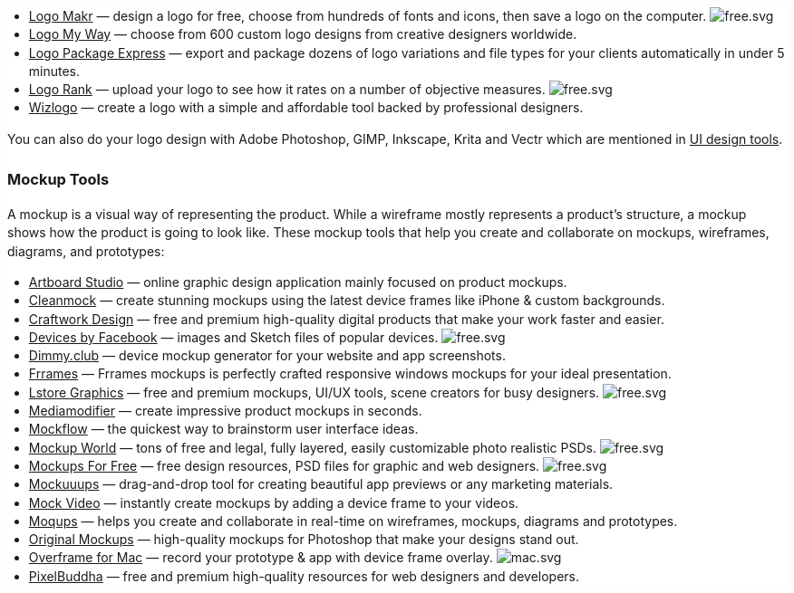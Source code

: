 - [Logo Makr](https://logomakr.com/) — design a logo for free, choose from hundreds of fonts and icons, then save a logo on the computer. ![free.svg](https://github.com/LisaDziuba/Awesome-Design-Tools/blob/master/Media/free.svg)
- [Logo My Way](https://www.logomyway.com/) — choose from 600 custom logo designs from creative designers worldwide.
- [Logo Package Express](http://thelogopackage.com) — export and package dozens of logo variations and file types for your clients automatically in under 5 minutes.
- [Logo Rank](https://brandmark.io/logo-rank/) — upload your logo to see how it rates on a number of objective measures. ![free.svg](https://github.com/LisaDziuba/Awesome-Design-Tools/blob/master/Media/free.svg)
- [Wizlogo](https://wizlogo.com/) — create a logo with a simple and affordable tool backed by professional designers.

<div class="banner banner--yellow">

You can also do your logo design with Adobe Photoshop, GIMP, Inkscape, Krita and Vectr which are mentioned in [UI design tools](https://github.com/LisaDziuba/Awesome-Design-Tools#ui-design-tools).

</div>

</article>

<article id="mockup-tools">

### Mockup Tools



A mockup is a visual way of representing the product. While a wireframe mostly represents a product’s structure, a mockup shows how the product is going to look like. These mockup tools that help you create and collaborate on mockups, wireframes, diagrams, and prototypes:

- [Artboard Studio](https://artboard.studio/) — online graphic design application mainly focused on product mockups.
- [Cleanmock](https://cleanmock.com) — create stunning mockups using the latest device frames like iPhone & custom backgrounds.
- [Craftwork Design](https://craftwork.design/) — free and premium high-quality digital products that make your work faster and easier.
- [Devices by Facebook](https://facebook.design/devices) — images and Sketch files of popular devices. ![free.svg](https://github.com/LisaDziuba/Awesome-Design-Tools/blob/master/Media/free.svg)
- [Dimmy.club](https://dimmy.club/) — device mockup generator for your website and app screenshots.
- [Frrames](https://frrames.com/) — Frrames mockups is perfectly crafted responsive windows mockups for your ideal presentation.
- [Lstore Graphics](https://www.ls.graphics/) — free and premium mockups, UI/UX tools, scene creators for busy designers. ![free.svg](https://github.com/LisaDziuba/Awesome-Design-Tools/blob/master/Media/free.svg)
- [Mediamodifier](https://mediamodifier.com) — create impressive product mockups in seconds.
- [Mockflow](https://www.mockflow.com/) — the quickest way to brainstorm user interface ideas.
- [Mockup World](https://www.mockupworld.co/) — tons of free and legal, fully layered, easily customizable photo realistic PSDs. ![free.svg](https://github.com/LisaDziuba/Awesome-Design-Tools/blob/master/Media/free.svg)
- [Mockups For Free](https://mockupsforfree.com/) — free design resources, PSD files for graphic and web designers. ![free.svg](https://github.com/LisaDziuba/Awesome-Design-Tools/blob/master/Media/free.svg)
- [Mockuuups](https://mockuuups.studio/) — drag-and-drop tool for creating beautiful app previews or any marketing materials.
- [Mock Video](https://www.mock.video/) — instantly create mockups by adding a device frame to your videos.
- [Moqups](https://moqups.com/) — helps you create and collaborate in real-time on wireframes, mockups, diagrams and prototypes.
- [Original Mockups](https://originalmockups.com/) — high-quality mockups for Photoshop that make your designs stand out.
- [Overframe for Mac](https://overframe.xyz/) — record your prototype & app with device frame overlay. ![mac.svg](https://github.com/LisaDziuba/Awesome-Design-Tools/blob/master/Media/mac.svg)
- [PixelBuddha](https://pixelbuddha.net/) — free and premium high-quality resources for web designers and developers.